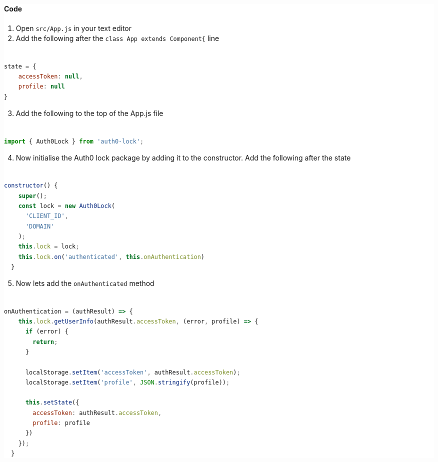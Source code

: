 ```javascript

```

#### Code

1. Open `src/App.js` in your text editor
2. Add the following after the `class App extends Component{` line

```javascript

state = {
    accessToken: null,
    profile: null
}

```

3. Add the following to the top of the App.js file

```javascript

import { Auth0Lock } from 'auth0-lock';

```

4. Now initialise the Auth0 lock package by adding it to the constructor. Add the following after the state

```javascript

constructor() {
    super();
    const lock = new Auth0Lock(
      'CLIENT_ID',
      'DOMAIN'
    );
    this.lock = lock;
    this.lock.on('authenticated', this.onAuthentication)
  }

```

5. Now lets add the `onAuthenticated` method

```javascript

onAuthentication = (authResult) => {
    this.lock.getUserInfo(authResult.accessToken, (error, profile) => {
      if (error) {
        return;
      }

      localStorage.setItem('accessToken', authResult.accessToken);
      localStorage.setItem('profile', JSON.stringify(profile));

      this.setState({
        accessToken: authResult.accessToken,
        profile: profile
      })
    });
  }

```
